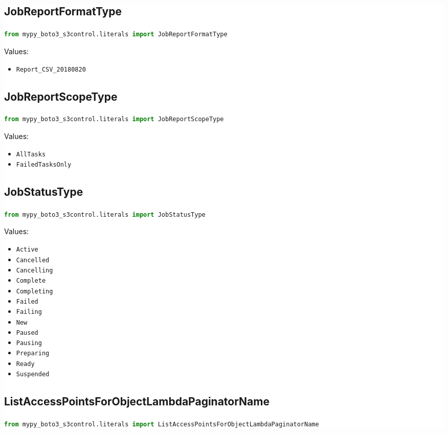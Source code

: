 <a id="jobreportformattype"></a>

## JobReportFormatType

```python
from mypy_boto3_s3control.literals import JobReportFormatType
```

Values:

- `Report_CSV_20180820`

<a id="jobreportscopetype"></a>

## JobReportScopeType

```python
from mypy_boto3_s3control.literals import JobReportScopeType
```

Values:

- `AllTasks`
- `FailedTasksOnly`

<a id="jobstatustype"></a>

## JobStatusType

```python
from mypy_boto3_s3control.literals import JobStatusType
```

Values:

- `Active`
- `Cancelled`
- `Cancelling`
- `Complete`
- `Completing`
- `Failed`
- `Failing`
- `New`
- `Paused`
- `Pausing`
- `Preparing`
- `Ready`
- `Suspended`

<a id="listaccesspointsforobjectlambdapaginatorname"></a>

## ListAccessPointsForObjectLambdaPaginatorName

```python
from mypy_boto3_s3control.literals import ListAccessPointsForObjectLambdaPaginatorName
```
